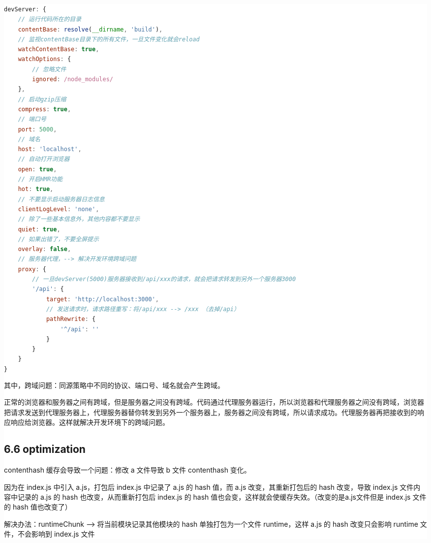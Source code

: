 ``` js
devServer: {
    // 运行代码所在的目录
    contentBase: resolve(__dirname, 'build'),
    // 监视contentBase目录下的所有文件，一旦文件变化就会reload
    watchContentBase: true,
    watchOptions: {
        // 忽略文件
        ignored: /node_modules/
    },
    // 启动gzip压缩
    compress: true,
    // 端口号
    port: 5000,
    // 域名
    host: 'localhost',
    // 自动打开浏览器
    open: true,
    // 开启HMR功能
    hot: true,
    // 不要显示启动服务器日志信息
    clientLogLevel: 'none',
    // 除了一些基本信息外，其他内容都不要显示
    quiet: true,
    // 如果出错了，不要全屏提示
    overlay: false,
    // 服务器代理，--> 解决开发环境跨域问题
    proxy: {
        // 一旦devServer(5000)服务器接收到/api/xxx的请求，就会把请求转发到另外一个服务器3000
        '/api': {
            target: 'http://localhost:3000',
            // 发送请求时，请求路径重写：将/api/xxx --> /xxx （去掉/api）
            pathRewrite: {
                '^/api': ''
            }
        }
    }
}
```

其中，跨域问题：同源策略中不同的协议、端口号、域名就会产生跨域。

正常的浏览器和服务器之间有跨域，但是服务器之间没有跨域。代码通过代理服务器运行，所以浏览器和代理服务器之间没有跨域，浏览器把请求发送到代理服务器上，代理服务器替你转发到另外一个服务器上，服务器之间没有跨域，所以请求成功。代理服务器再把接收到的响应响应给浏览器。这样就解决开发环境下的跨域问题。

## 6.6 optimization

contenthash 缓存会导致一个问题：修改 a 文件导致 b 文件 contenthash 变化。

因为在 index.js 中引入 a.js，打包后 index.js 中记录了 a.js 的 hash 值，而 a.js 改变，其重新打包后的 hash 改变，导致 index.js 文件内容中记录的 a.js 的 hash 也改变，从而重新打包后 index.js 的 hash 值也会变，这样就会使缓存失效。（改变的是a.js文件但是 index.js 文件的 hash 值也改变了）

解决办法：runtimeChunk --> 将当前模块记录其他模块的 hash 单独打包为一个文件 runtime，这样 a.js 的 hash 改变只会影响 runtime 文件，不会影响到 index.js 文件

